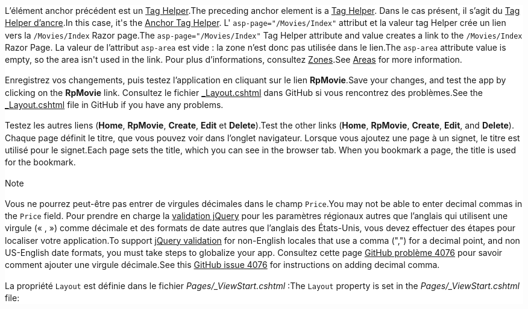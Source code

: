 <span data-ttu-id="6fcbf-162">L’élément anchor précédent est un [Tag Helper](xref:mvc/views/tag-helpers/intro).</span><span class="sxs-lookup"><span data-stu-id="6fcbf-162">The preceding anchor element is a [Tag Helper](xref:mvc/views/tag-helpers/intro).</span></span> <span data-ttu-id="6fcbf-163">Dans le cas présent, il s’agit du [Tag Helper d’ancre](xref:mvc/views/tag-helpers/builtin-th/anchor-tag-helper).</span><span class="sxs-lookup"><span data-stu-id="6fcbf-163">In this case, it's the [Anchor Tag Helper](xref:mvc/views/tag-helpers/builtin-th/anchor-tag-helper).</span></span> <span data-ttu-id="6fcbf-164">L' `asp-page="/Movies/Index"` attribut et la valeur tag Helper crée un lien vers la `/Movies/Index` Razor page.</span><span class="sxs-lookup"><span data-stu-id="6fcbf-164">The `asp-page="/Movies/Index"` Tag Helper attribute and value creates a link to the `/Movies/Index` Razor Page.</span></span> <span data-ttu-id="6fcbf-165">La valeur de l’attribut `asp-area` est vide : la zone n’est donc pas utilisée dans le lien.</span><span class="sxs-lookup"><span data-stu-id="6fcbf-165">The `asp-area` attribute value is empty, so the area isn't used in the link.</span></span> <span data-ttu-id="6fcbf-166">Pour plus d’informations, consultez [Zones](xref:mvc/controllers/areas).</span><span class="sxs-lookup"><span data-stu-id="6fcbf-166">See [Areas](xref:mvc/controllers/areas) for more information.</span></span>

<span data-ttu-id="6fcbf-167">Enregistrez vos changements, puis testez l’application en cliquant sur le lien **RpMovie**.</span><span class="sxs-lookup"><span data-stu-id="6fcbf-167">Save your changes, and test the app by clicking on the **RpMovie** link.</span></span> <span data-ttu-id="6fcbf-168">Consultez le fichier [_Layout.cshtml](https://github.com/dotnet/AspNetCore.Docs/blob/master/aspnetcore/tutorials/razor-pages/razor-pages-start/sample/RazorPagesMovie30/Pages/Shared/_Layout.cshtml) dans GitHub si vous rencontrez des problèmes.</span><span class="sxs-lookup"><span data-stu-id="6fcbf-168">See the [_Layout.cshtml](https://github.com/dotnet/AspNetCore.Docs/blob/master/aspnetcore/tutorials/razor-pages/razor-pages-start/sample/RazorPagesMovie30/Pages/Shared/_Layout.cshtml) file in GitHub if you have any problems.</span></span>

<span data-ttu-id="6fcbf-169">Testez les autres liens (**Home**, **RpMovie**, **Create**, **Edit** et **Delete**).</span><span class="sxs-lookup"><span data-stu-id="6fcbf-169">Test the other links (**Home**, **RpMovie**, **Create**, **Edit**, and **Delete**).</span></span> <span data-ttu-id="6fcbf-170">Chaque page définit le titre, que vous pouvez voir dans l’onglet navigateur. Lorsque vous ajoutez une page à un signet, le titre est utilisé pour le signet.</span><span class="sxs-lookup"><span data-stu-id="6fcbf-170">Each page sets the title, which you can see in the browser tab. When you bookmark a page, the title is used for the bookmark.</span></span>

> [!NOTE]
> <span data-ttu-id="6fcbf-171">Vous ne pourrez peut-être pas entrer de virgules décimales dans le champ `Price`.</span><span class="sxs-lookup"><span data-stu-id="6fcbf-171">You may not be able to enter decimal commas in the `Price` field.</span></span> <span data-ttu-id="6fcbf-172">Pour prendre en charge la [validation jQuery](https://jqueryvalidation.org/) pour les paramètres régionaux autres que l’anglais qui utilisent une virgule (« , ») comme décimale et des formats de date autres que l’anglais des États-Unis, vous devez effectuer des étapes pour localiser votre application.</span><span class="sxs-lookup"><span data-stu-id="6fcbf-172">To support [jQuery validation](https://jqueryvalidation.org/) for non-English locales that use a comma (",") for a decimal point, and non US-English date formats, you must take steps to globalize your app.</span></span> <span data-ttu-id="6fcbf-173">Consultez cette page [GitHub problème 4076](https://github.com/dotnet/AspNetCore.Docs/issues/4076#issuecomment-326590420) pour savoir comment ajouter une virgule décimale.</span><span class="sxs-lookup"><span data-stu-id="6fcbf-173">See this [GitHub issue 4076](https://github.com/dotnet/AspNetCore.Docs/issues/4076#issuecomment-326590420) for instructions on adding decimal comma.</span></span>

<span data-ttu-id="6fcbf-174">La propriété `Layout` est définie dans le fichier *Pages/_ViewStart.cshtml* :</span><span class="sxs-lookup"><span data-stu-id="6fcbf-174">The `Layout` property is set in the *Pages/_ViewStart.cshtml* file:</span></span>
